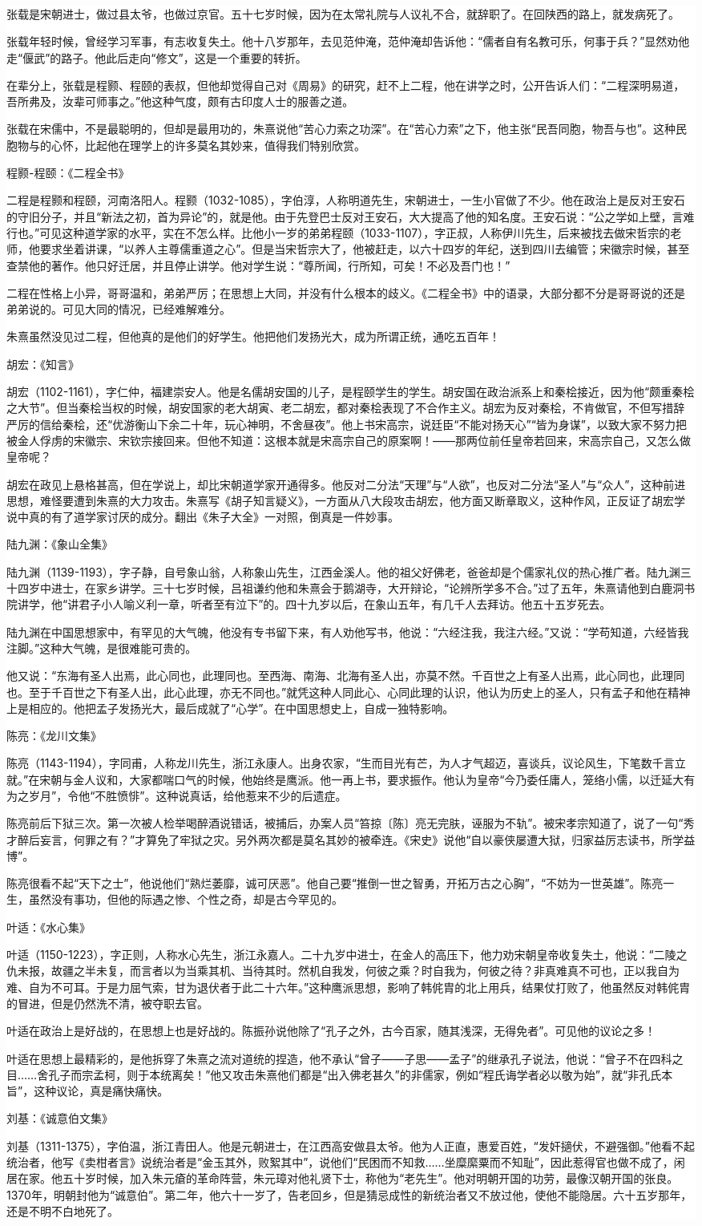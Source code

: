 张载是宋朝进士，做过县太爷，也做过京官。五十七岁时候，因为在太常礼院与人议礼不合，就辞职了。在回陕西的路上，就发病死了。

张载年轻时候，曾经学习军事，有志收复失土。他十八岁那年，去见范仲淹，范仲淹却告诉他：“儒者自有名教可乐，何事于兵？”显然劝他走“偃武”的路子。他此后走向“修文”，这是一个重要的转折。

在辈分上，张载是程颢、程颐的表叔，但他却觉得自己对《周易》的研究，赶不上二程，他在讲学之时，公开告诉人们：“二程深明易道，吾所弗及，汝辈可师事之。”他这种气度，颇有古印度人士的服善之道。

张载在宋儒中，不是最聪明的，但却是最用功的，朱熹说他“苦心力索之功深”。在“苦心力索”之下，他主张“民吾同胞，物吾与也”。这种民胞物与的心怀，比起他在理学上的许多莫名其妙来，值得我们特别欣赏。

程颢-程颐：《二程全书》

二程是程颢和程颐，河南洛阳人。程颢（1032-1085），字伯淳，人称明道先生，宋朝进士，一生小官做了不少。他在政治上是反对王安石的守旧分子，并且“新法之初，首为异论”的，就是他。由于先登巴士反对王安石，大大提高了他的知名度。王安石说：“公之学如上壁，言难行也。”可见这种道学家的水平，实在不怎么样。比他小一岁的弟弟程颐（1033-1107），字正叔，人称伊川先生，后来被找去做宋哲宗的老师，他要求坐着讲课，“以养人主尊儒重道之心”。但是当宋哲宗大了，他被赶走，以六十四岁的年纪，送到四川去编管；宋徽宗时候，甚至查禁他的著作。他只好迁居，并且停止讲学。他对学生说：“尊所闻，行所知，可矣！不必及吾门也！”

二程在性格上小异，哥哥温和，弟弟严厉；在思想上大同，并没有什么根本的歧义。《二程全书》中的语录，大部分都不分是哥哥说的还是弟弟说的。可见大同的情况，已经难解难分。

朱熹虽然没见过二程，但他真的是他们的好学生。他把他们发扬光大，成为所谓正统，通吃五百年！

胡宏：《知言》

胡宏（1102-1161），字仁仲，福建崇安人。他是名儒胡安国的儿子，是程颐学生的学生。胡安国在政治派系上和秦桧接近，因为他“颇重秦桧之大节”。但当秦桧当权的时候，胡安国家的老大胡寅、老二胡宏，都对秦桧表现了不合作主义。胡宏为反对秦桧，不肯做官，不但写措辞严厉的信给秦桧，还“优游衡山下余二十年，玩心神明，不舍昼夜”。他上书宋高宗，说廷臣“不能对扬天心”“皆为身谋”，以致大家不努力把被金人俘虏的宋徽宗、宋钦宗接回来。但他不知道：这根本就是宋高宗自己的原案啊！——那两位前任皇帝若回来，宋高宗自己，又怎么做皇帝呢？

胡宏在政见上悬格甚高，但在学说上，却比宋朝道学家开通得多。他反对二分法“天理”与“人欲”，也反对二分法“圣人”与“众人”，这种前进思想，难怪要遭到朱熹的大力攻击。朱熹写《胡子知言疑义》，一方面从八大段攻击胡宏，他方面又断章取义，这种作风，正反证了胡宏学说中真的有了道学家讨厌的成分。翻出《朱子大全》一对照，倒真是一件妙事。

陆九渊：《象山全集》

陆九渊（1139-1193），字子静，自号象山翁，人称象山先生，江西金溪人。他的祖父好佛老，爸爸却是个儒家礼仪的热心推广者。陆九渊三十四岁中进士，在家乡讲学。三十七岁时候，吕祖谦约他和朱熹会于鹅湖寺，大开辩论，“论辨所学多不合。”过了五年，朱熹请他到白鹿洞书院讲学，他“讲君子小人喻义利一章，听者至有泣下”的。四十九岁以后，在象山五年，有几千人去拜访。他五十五岁死去。

陆九渊在中国思想家中，有罕见的大气魄，他没有专书留下来，有人劝他写书，他说：“六经注我，我注六经。”又说：“学苟知道，六经皆我注脚。”这种大气魄，是很难能可贵的。

他又说：“东海有圣人出焉，此心同也，此理同也。至西海、南海、北海有圣人出，亦莫不然。千百世之上有圣人出焉，此心同也，此理同也。至于千百世之下有圣人出，此心此理，亦无不同也。”就凭这种人同此心、心同此理的认识，他认为历史上的圣人，只有孟子和他在精神上是相应的。他把孟子发扬光大，最后成就了“心学”。在中国思想史上，自成一独特影响。

陈亮：《龙川文集》

陈亮（1143-1194），字同甫，人称龙川先生，浙江永康人。出身农家，“生而目光有芒，为人才气超迈，喜谈兵，议论风生，下笔数千言立就。”在宋朝与金人议和，大家都喘口气的时候，他始终是鹰派。他一再上书，要求振作。他认为皇帝“今乃委任庸人，笼络小儒，以迁延大有为之岁月”，令他“不胜愤悱”。这种说真话，给他惹来不少的后遗症。

陈亮前后下狱三次。第一次被人检举喝醉酒说错话，被捕后，办案人员“笞掠〔陈〕亮无完肤，诬服为不轨”。被宋孝宗知道了，说了一句“秀才醉后妄言，何罪之有？”才算免了牢狱之灾。另外两次都是莫名其妙的被牵连。《宋史》说他“自以豪侠屡遭大狱，归家益厉志读书，所学益博”。

陈亮很看不起“天下之士”，他说他们“熟烂萎靡，诚可厌恶”。他自己要“推倒一世之智勇，开拓万古之心胸”，“不妨为一世英雄”。陈亮一生，虽然没有事功，但他的际遇之惨、个性之奇，却是古今罕见的。

叶适：《水心集》

叶适（1150-1223），字正则，人称水心先生，浙江永嘉人。二十九岁中进士，在金人的高压下，他力劝宋朝皇帝收复失土，他说：“二陵之仇未报，故疆之半未复，而言者以为当乘其机、当待其时。然机自我发，何彼之乘？时自我为，何彼之待？非真难真不可也，正以我自为难、自为不可耳。于是力屈气索，甘为退伏者于此二十六年。”这种鹰派思想，影响了韩侂胄的北上用兵，结果仗打败了，他虽然反对韩侂胄的冒进，但是仍然洗不清，被夺职去官。

叶适在政治上是好战的，在思想上也是好战的。陈振孙说他除了“孔子之外，古今百家，随其浅深，无得免者”。可见他的议论之多！

叶适在思想上最精彩的，是他拆穿了朱熹之流对道统的捏造，他不承认“曾子——子思——孟子”的继承孔子说法，他说：“曾子不在四科之目……舍孔子而宗孟柯，则于本统离矣！”他又攻击朱熹他们都是“出入佛老甚久”的非儒家，例如“程氏诲学者必以敬为始”，就“非孔氏本旨”，这种议论，真是痛快痛快。

刘基：《诚意伯文集》

刘基（1311-1375），字伯温，浙江青田人。他是元朝进士，在江西高安做县太爷。他为人正直，惠爱百姓，“发奸擿伏，不避强御。”他看不起统治者，他写《卖柑者言》说统治者是“金玉其外，败絮其中”，说他们“民困而不知救……坐糜縻粟而不知耻”，因此惹得官也做不成了，闲居在家。他五十岁时候，加入朱元瘡的革命阵营，朱元璋对他礼贤下士，称他为“老先生”。他对明朝开国的功劳，最像汉朝开国的张良。1370年，明朝封他为“诚意伯”。第二年，他六十一岁了，告老回乡，但是猜忌成性的新统治者又不放过他，使他不能隐居。六十五岁那年，还是不明不白地死了。
